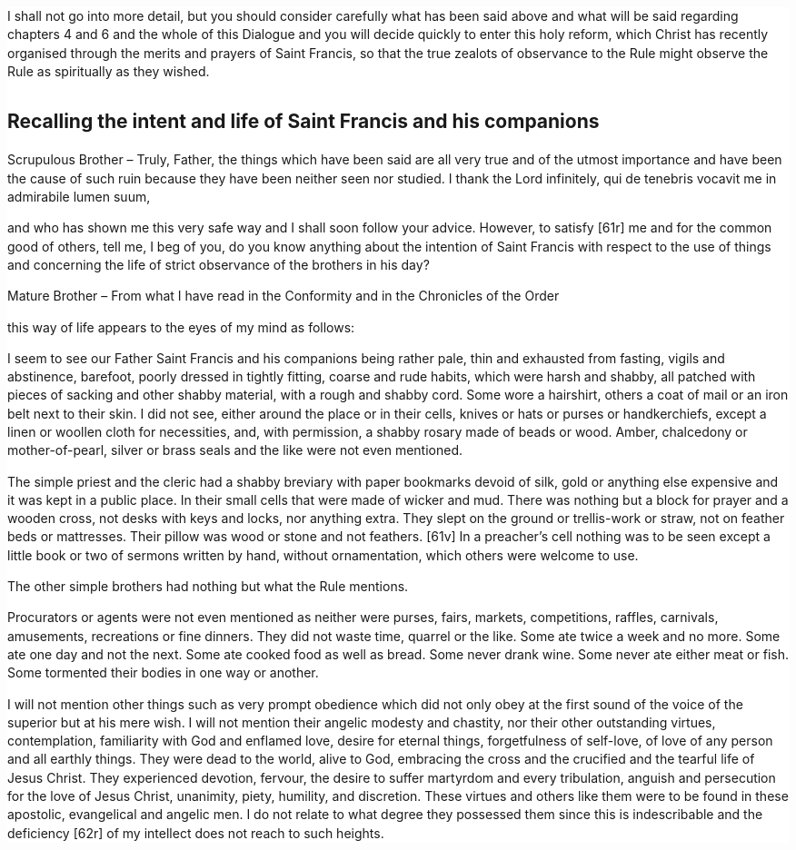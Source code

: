 I shall not go into more detail, but you should consider carefully what has been said above and what will be said regarding chapters 4 and 6 and the whole of this Dialogue and you will decide quickly to enter this holy reform, which Christ has recently organised through the merits and prayers of Saint Francis, so that the true zealots of observance to the Rule might observe the Rule as spiritually as they wished.
## Recalling the intent and life of Saint Francis and his companions

Scrupulous Brother – Truly, Father, the things which have been said are all very true and of the utmost importance and have been the cause of such ruin because they have been neither seen nor studied. I thank the Lord infinitely, qui de tenebris vocavit me in admirabile lumen suum,

and who has shown me this very safe way and I shall soon follow your advice. However, to satisfy [61r] me and for the common good of others, tell me, I beg of you, do you know anything about the intention of Saint Francis with respect to the use of things and concerning the life of strict observance of the brothers in his day?

Mature Brother – From what I have read in the Conformity and in the Chronicles of the Order

this way of life appears to the eyes of my mind as follows:

I seem to see our Father Saint Francis and his companions being rather pale, thin and exhausted from fasting, vigils and abstinence, barefoot, poorly dressed in tightly fitting, coarse and rude habits, which were harsh and shabby, all patched with pieces of sacking and other shabby material, with a rough and shabby cord. Some wore a hairshirt, others a coat of mail or an iron belt next to their skin. I did not see, either around the place or in their cells, knives or hats or purses or handkerchiefs, except a linen or woollen cloth for necessities, and, with permission, a shabby rosary made of beads or wood. Amber, chalcedony or mother-of-pearl, silver or brass seals and the like were not even mentioned.

The simple priest and the cleric had a shabby breviary with paper bookmarks devoid of silk, gold or anything else expensive and it was kept in a public place.
In their small cells that were made of wicker and mud.
There was nothing but a block for prayer and a wooden cross, not desks with keys and locks, nor anything extra. They slept on the ground or trellis-work or straw, not on feather beds or mattresses. Their pillow was wood or stone and not feathers.
[61v] In a preacher’s cell nothing was to be seen except a little book or two of sermons written by hand, without ornamentation, which others were welcome to use.

The other simple brothers had nothing but what the Rule mentions.

Procurators or agents were not even mentioned as neither were purses, fairs, markets, competitions, raffles, carnivals, amusements, recreations or fine dinners. They did not waste time, quarrel or the like. Some ate twice a week and no more. Some ate one day and not the next. Some ate cooked food as well as bread. Some never drank wine. Some never ate either meat or fish. Some tormented their bodies in one way or another.

I will not mention other things such as very prompt obedience which did not only obey at the first sound of the voice of the superior but at his mere wish. I will not mention their angelic modesty and chastity, nor their other outstanding virtues, contemplation, familiarity with God and enflamed love, desire for eternal things, forgetfulness of self-love, of love of any person and all earthly things. They were dead to the world, alive to God, embracing the cross and the crucified and the tearful life of Jesus Christ. They experienced devotion, fervour, the desire to suffer martyrdom and every tribulation,
anguish and persecution for the love of Jesus Christ, unanimity, piety, humility, and discretion. These virtues and others like them were to be found in these apostolic, evangelical and angelic men. I do not relate to what degree they possessed them since this is indescribable and the deficiency [62r] of my intellect does not reach to such heights.
